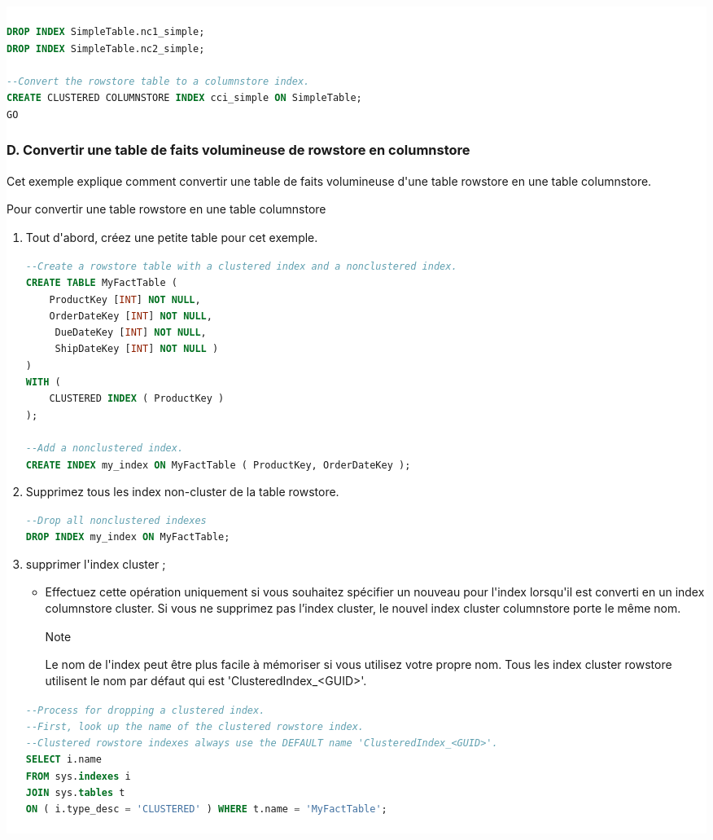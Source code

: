```sql  
  
DROP INDEX SimpleTable.nc1_simple;  
DROP INDEX SimpleTable.nc2_simple;  
  
--Convert the rowstore table to a columnstore index.  
CREATE CLUSTERED COLUMNSTORE INDEX cci_simple ON SimpleTable;   
GO  
```  
  
### <a name="d-convert-a-large-fact-table-from-rowstore-to-columnstore"></a>D. Convertir une table de faits volumineuse de rowstore en columnstore  
 Cet exemple explique comment convertir une table de faits volumineuse d'une table rowstore en une table columnstore.  
  
 Pour convertir une table rowstore en une table columnstore  
  
1.  Tout d'abord, créez une petite table pour cet exemple.  
  
    ```sql  
    --Create a rowstore table with a clustered index and a nonclustered index.  
    CREATE TABLE MyFactTable (  
        ProductKey [INT] NOT NULL,  
        OrderDateKey [INT] NOT NULL,  
         DueDateKey [INT] NOT NULL,  
         ShipDateKey [INT] NOT NULL )  
    )  
    WITH (  
        CLUSTERED INDEX ( ProductKey )  
    );  
  
    --Add a nonclustered index.  
    CREATE INDEX my_index ON MyFactTable ( ProductKey, OrderDateKey );  
    ```  
  
2.  Supprimez tous les index non-cluster de la table rowstore.  
  
    ```sql  
    --Drop all nonclustered indexes  
    DROP INDEX my_index ON MyFactTable;  
    ```  
  
3.  supprimer l'index cluster ;  
  
    -   Effectuez cette opération uniquement si vous souhaitez spécifier un nouveau pour l'index lorsqu'il est converti en un index columnstore cluster. Si vous ne supprimez pas l’index cluster, le nouvel index cluster columnstore porte le même nom.  
  
        > [!NOTE]  
        > Le nom de l'index peut être plus facile à mémoriser si vous utilisez votre propre nom. Tous les index cluster rowstore utilisent le nom par défaut qui est 'ClusteredIndex_\<GUID>'.  
  
    ```sql  
    --Process for dropping a clustered index.  
    --First, look up the name of the clustered rowstore index.  
    --Clustered rowstore indexes always use the DEFAULT name 'ClusteredIndex_<GUID>'.  
    SELECT i.name   
    FROM sys.indexes i   
    JOIN sys.tables t  
    ON ( i.type_desc = 'CLUSTERED' ) WHERE t.name = 'MyFactTable';  
  